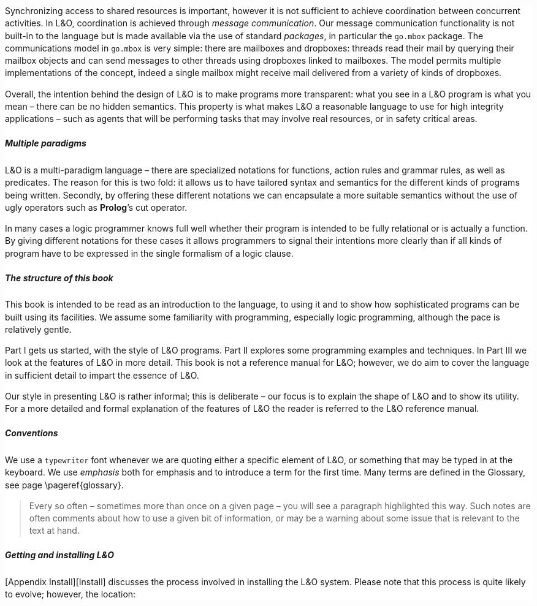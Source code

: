 Synchronizing access to shared resources is important, however it is not sufficient to achieve coordination between concurrent activities. In L&O, coordination is achieved through *message communication*. Our message communication functionality is not built-in to the language but is made available via the use of standard *packages*, in particular the `go.mbox` package. The communications model in `go.mbox` is very simple: there are mailboxes and dropboxes: threads read their mail by querying their mailbox objects and can send messages to other threads using dropboxes linked to mailboxes. The model permits multiple implementations of the concept, indeed a single mailbox might receive mail delivered from a variety of kinds of dropboxes.

Overall, the intention behind the design of L&O is to make programs more transparent: what you see in a L&O program is what you mean – there can be no hidden semantics. This property is what makes L&O a reasonable language to use for high integrity applications – such as agents that will be performing tasks that may involve real resources, or in safety critical areas.


##### Multiple paradigms

L&O is a multi-paradigm language – there are specialized notations for functions, action rules and grammar rules, as well as predicates. The reason for this is two fold: it allows us to have tailored syntax and semantics for the different kinds of programs being written. Secondly, by offering these different notations we can encapsulate a more suitable semantics without the use of ugly operators such as **Prolog**’s cut operator.

In many cases a logic programmer knows full well whether their program is intended to be fully relational or is actually a function. By giving different notations for these cases it allows programmers to signal their intentions more clearly than if all kinds of program have to be expressed in the single formalism of a logic clause.

##### The structure of this book

This book is intended to be read as an introduction to the language, to using it and to show how sophisticated programs can be built using its facilities. We assume some familiarity with programming, especially logic programming, although the pace is relatively gentle.

Part I gets us started, with the style of L&O programs. Part II explores some programming examples and techniques. In Part III we look at the features of L&O in more detail. This book is not a reference manual for L&amp;O; however, we do aim to cover the language in sufficient detail to impart the essence of L&O.

Our style in presenting L&O is rather informal; this is deliberate – our focus is to explain the shape of L&O and to show its utility. For a more detailed and formal explanation of the features of L&O the reader is referred to the L&O reference manual.

##### Conventions

We use a `typewriter` font whenever we are quoting either a specific element of L&O, or something that may be typed in at the keyboard. We use *emphasis* both for emphasis and to introduce a term for the first time. Many terms are defined in the Glossary, see page \pageref{glossary}.

> Every so often – sometimes more than once on a given page – you will see a paragraph highlighted this way. Such notes are often comments about how to use a given bit of information, or may be a warning about some issue that is relevant to the text at hand.

##### Getting and installing L&O

[Appendix Install][Install] discusses the process involved in installing the L&O system. Please note that this process is quite likely to evolve; however, the location:
